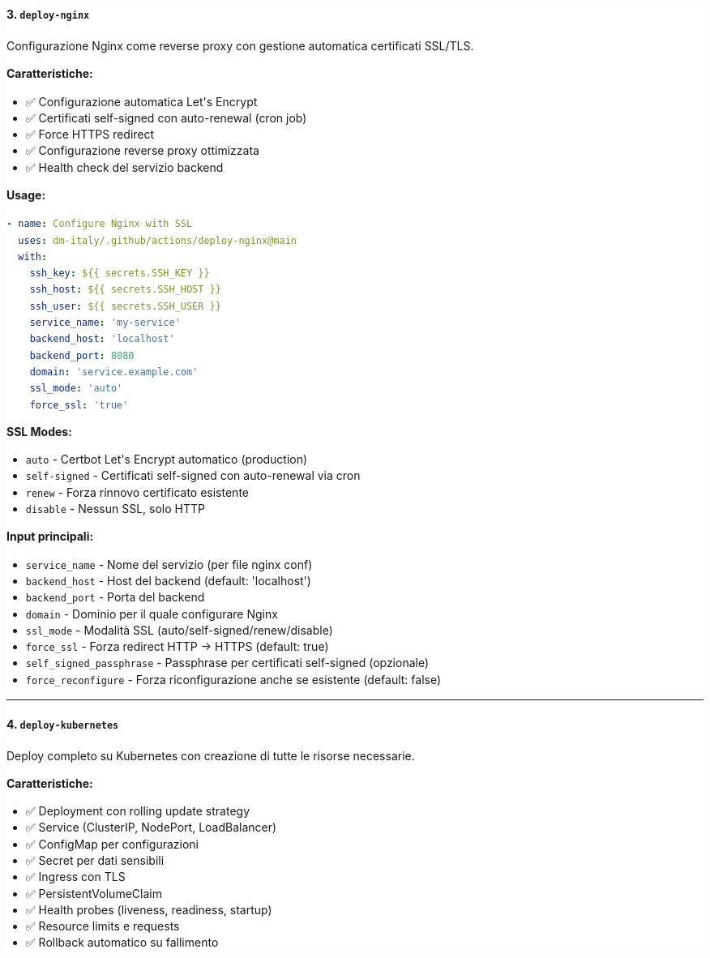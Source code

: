 
#### 3. `deploy-nginx`
Configurazione Nginx come reverse proxy con gestione automatica certificati SSL/TLS.

**Caratteristiche:**
- ✅ Configurazione automatica Let's Encrypt
- ✅ Certificati self-signed con auto-renewal (cron job)
- ✅ Force HTTPS redirect
- ✅ Configurazione reverse proxy ottimizzata
- ✅ Health check del servizio backend

**Usage:**
```yaml
- name: Configure Nginx with SSL
  uses: dm-italy/.github/actions/deploy-nginx@main
  with:
    ssh_key: ${{ secrets.SSH_KEY }}
    ssh_host: ${{ secrets.SSH_HOST }}
    ssh_user: ${{ secrets.SSH_USER }}
    service_name: 'my-service'
    backend_host: 'localhost'
    backend_port: 8080
    domain: 'service.example.com'
    ssl_mode: 'auto'
    force_ssl: 'true'
```

**SSL Modes:**
- `auto` - Certbot Let's Encrypt automatico (production)
- `self-signed` - Certificati self-signed con auto-renewal via cron
- `renew` - Forza rinnovo certificato esistente
- `disable` - Nessun SSL, solo HTTP

**Input principali:**
- `service_name` - Nome del servizio (per file nginx conf)
- `backend_host` - Host del backend (default: 'localhost')
- `backend_port` - Porta del backend
- `domain` - Dominio per il quale configurare Nginx
- `ssl_mode` - Modalità SSL (auto/self-signed/renew/disable)
- `force_ssl` - Forza redirect HTTP → HTTPS (default: true)
- `self_signed_passphrase` - Passphrase per certificati self-signed (opzionale)
- `force_reconfigure` - Forza riconfigurazione anche se esistente (default: false)

---

#### 4. `deploy-kubernetes`
Deploy completo su Kubernetes con creazione di tutte le risorse necessarie.

**Caratteristiche:**
- ✅ Deployment con rolling update strategy
- ✅ Service (ClusterIP, NodePort, LoadBalancer)
- ✅ ConfigMap per configurazioni
- ✅ Secret per dati sensibili
- ✅ Ingress con TLS
- ✅ PersistentVolumeClaim
- ✅ Health probes (liveness, readiness, startup)
- ✅ Resource limits e requests
- ✅ Rollback automatico su fallimento
